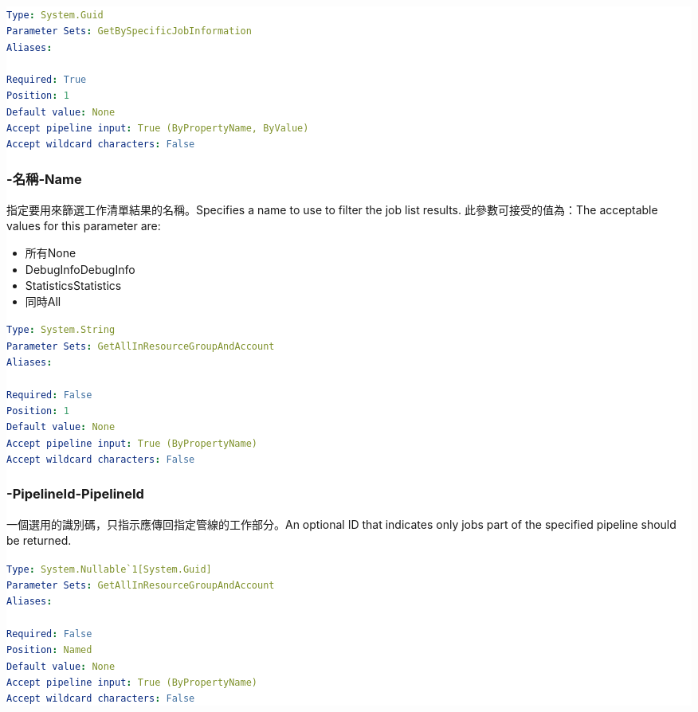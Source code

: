 ```yaml
Type: System.Guid
Parameter Sets: GetBySpecificJobInformation
Aliases:

Required: True
Position: 1
Default value: None
Accept pipeline input: True (ByPropertyName, ByValue)
Accept wildcard characters: False
```

### <span data-ttu-id="9efc7-129">-名稱</span><span class="sxs-lookup"><span data-stu-id="9efc7-129">-Name</span></span>
<span data-ttu-id="9efc7-130">指定要用來篩選工作清單結果的名稱。</span><span class="sxs-lookup"><span data-stu-id="9efc7-130">Specifies a name to use to filter the job list results.</span></span>
<span data-ttu-id="9efc7-131">此參數可接受的值為：</span><span class="sxs-lookup"><span data-stu-id="9efc7-131">The acceptable values for this parameter are:</span></span>
- <span data-ttu-id="9efc7-132">所有</span><span class="sxs-lookup"><span data-stu-id="9efc7-132">None</span></span>
- <span data-ttu-id="9efc7-133">DebugInfo</span><span class="sxs-lookup"><span data-stu-id="9efc7-133">DebugInfo</span></span>
- <span data-ttu-id="9efc7-134">Statistics</span><span class="sxs-lookup"><span data-stu-id="9efc7-134">Statistics</span></span>
- <span data-ttu-id="9efc7-135">同時</span><span class="sxs-lookup"><span data-stu-id="9efc7-135">All</span></span>

```yaml
Type: System.String
Parameter Sets: GetAllInResourceGroupAndAccount
Aliases:

Required: False
Position: 1
Default value: None
Accept pipeline input: True (ByPropertyName)
Accept wildcard characters: False
```

### <span data-ttu-id="9efc7-136">-PipelineId</span><span class="sxs-lookup"><span data-stu-id="9efc7-136">-PipelineId</span></span>
<span data-ttu-id="9efc7-137">一個選用的識別碼，只指示應傳回指定管線的工作部分。</span><span class="sxs-lookup"><span data-stu-id="9efc7-137">An optional ID that indicates only jobs part of the specified pipeline should be returned.</span></span>

```yaml
Type: System.Nullable`1[System.Guid]
Parameter Sets: GetAllInResourceGroupAndAccount
Aliases:

Required: False
Position: Named
Default value: None
Accept pipeline input: True (ByPropertyName)
Accept wildcard characters: False
```
